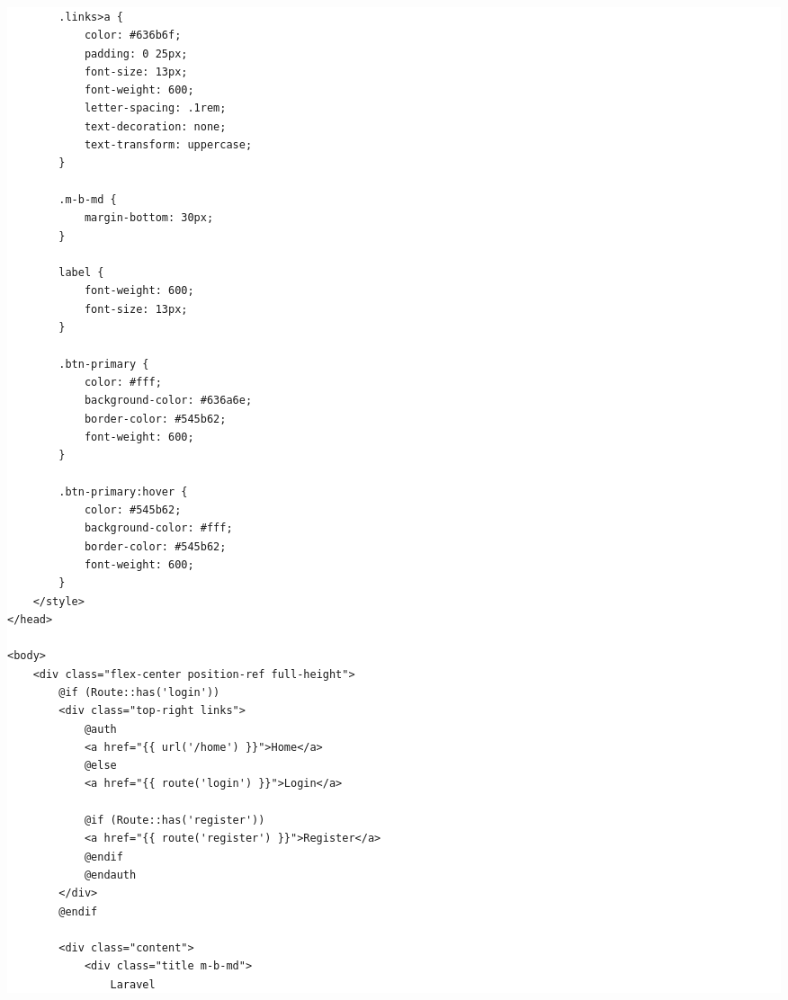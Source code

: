             .links>a {
                color: #636b6f;
                padding: 0 25px;
                font-size: 13px;
                font-weight: 600;
                letter-spacing: .1rem;
                text-decoration: none;
                text-transform: uppercase;
            }
    
            .m-b-md {
                margin-bottom: 30px;
            }
    
            label {
                font-weight: 600;
                font-size: 13px;
            }
    
            .btn-primary {
                color: #fff;
                background-color: #636a6e;
                border-color: #545b62;
                font-weight: 600;
            }
    
            .btn-primary:hover {
                color: #545b62;
                background-color: #fff;
                border-color: #545b62;
                font-weight: 600;
            }
        </style>
    </head>
    
    <body>
        <div class="flex-center position-ref full-height">
            @if (Route::has('login'))
            <div class="top-right links">
                @auth
                <a href="{{ url('/home') }}">Home</a>
                @else
                <a href="{{ route('login') }}">Login</a>
    
                @if (Route::has('register'))
                <a href="{{ route('register') }}">Register</a>
                @endif
                @endauth
            </div>
            @endif
    
            <div class="content">
                <div class="title m-b-md">
                    Laravel
    